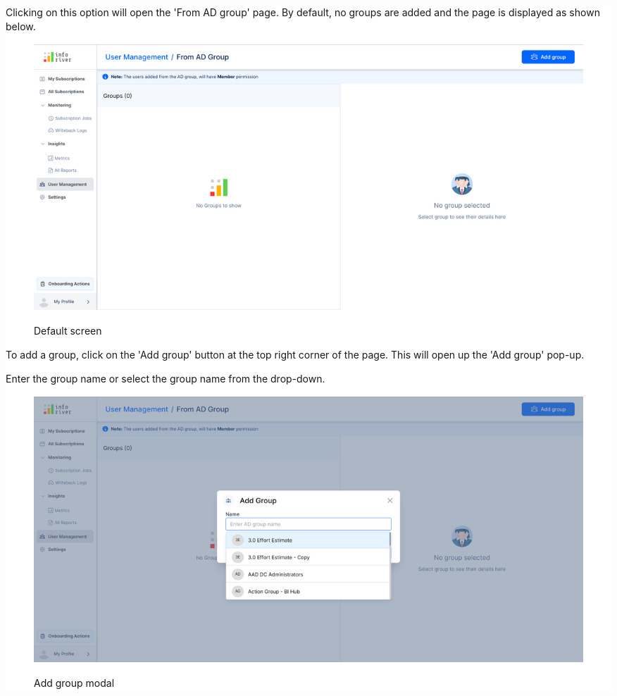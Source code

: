 Clicking on this option will open the 'From AD group' page. By default, no groups are added and the page is displayed as shown below.

<figure><img src="../.gitbook/assets/ad-group.png" alt=""><figcaption><p>Default screen</p></figcaption></figure>

To add a group, click on the 'Add group' button at the top right corner of the page. This will open up the 'Add group' pop-up.

Enter the group name or select the group name from the drop-down.

<figure><img src="../.gitbook/assets/add-ad-group.png" alt=""><figcaption><p>Add group modal</p></figcaption></figure>
